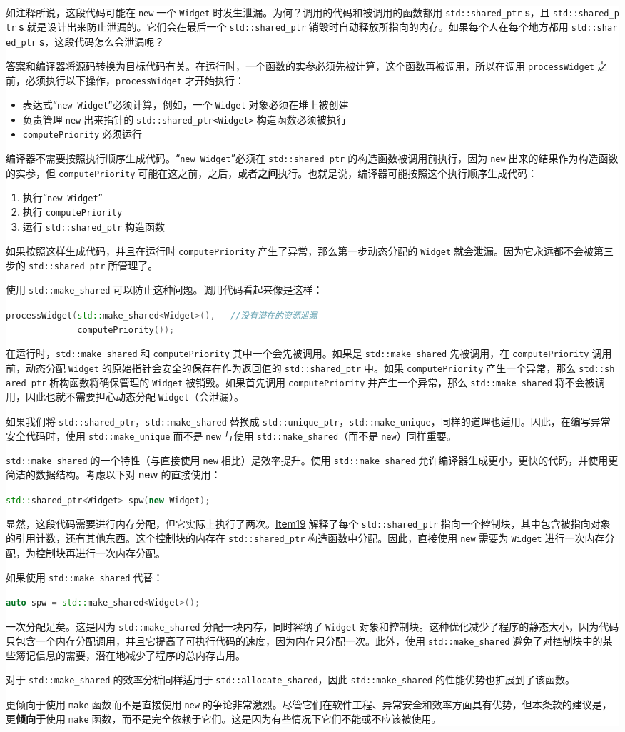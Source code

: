 如注释所说，这段代码可能在 `new` 一个 `Widget` 时发生泄漏。为何？调用的代码和被调用的函数都用 `std::shared_ptr` s，且 `std::shared_ptr` s 就是设计出来防止泄漏的。它们会在最后一个 `std::shared_ptr` 销毁时自动释放所指向的内存。如果每个人在每个地方都用 `std::shared_ptr` s，这段代码怎么会泄漏呢？

答案和编译器将源码转换为目标代码有关。在运行时，一个函数的实参必须先被计算，这个函数再被调用，所以在调用 `processWidget` 之前，必须执行以下操作，`processWidget` 才开始执行：

- 表达式“`new Widget`”必须计算，例如，一个 `Widget` 对象必须在堆上被创建
- 负责管理 `new` 出来指针的 `std::shared_ptr<Widget>` 构造函数必须被执行
- `computePriority` 必须运行

编译器不需要按照执行顺序生成代码。“`new Widget`”必须在 `std::shared_ptr` 的构造函数被调用前执行，因为 `new` 出来的结果作为构造函数的实参，但 `computePriority` 可能在这之前，之后，或者**之间**执行。也就是说，编译器可能按照这个执行顺序生成代码：

1. 执行“`new Widget`”
2. 执行 `computePriority`
3. 运行 `std::shared_ptr` 构造函数

如果按照这样生成代码，并且在运行时 `computePriority` 产生了异常，那么第一步动态分配的 `Widget` 就会泄漏。因为它永远都不会被第三步的 `std::shared_ptr` 所管理了。

使用 `std::make_shared` 可以防止这种问题。调用代码看起来像是这样：

```c++
processWidget(std::make_shared<Widget>(),   //没有潜在的资源泄漏
              computePriority());
```

在运行时，`std::make_shared` 和 `computePriority` 其中一个会先被调用。如果是 `std::make_shared` 先被调用，在 `computePriority` 调用前，动态分配 `Widget` 的原始指针会安全的保存在作为返回值的 `std::shared_ptr` 中。如果 `computePriority` 产生一个异常，那么 `std::shared_ptr` 析构函数将确保管理的 `Widget` 被销毁。如果首先调用 `computePriority` 并产生一个异常，那么 `std::make_shared` 将不会被调用，因此也就不需要担心动态分配 `Widget`（会泄漏）。

如果我们将 `std::shared_ptr`，`std::make_shared` 替换成 `std::unique_ptr`，`std::make_unique`，同样的道理也适用。因此，在编写异常安全代码时，使用 `std::make_unique` 而不是 `new` 与使用 `std::make_shared`（而不是 `new`）同样重要。

`std::make_shared` 的一个特性（与直接使用 `new` 相比）是效率提升。使用 `std::make_shared` 允许编译器生成更小，更快的代码，并使用更简洁的数据结构。考虑以下对 new 的直接使用：

```c++
std::shared_ptr<Widget> spw(new Widget);
```

显然，这段代码需要进行内存分配，但它实际上执行了两次。[Item19](../4.SmartPointers/item19.md) 解释了每个 `std::shared_ptr` 指向一个控制块，其中包含被指向对象的引用计数，还有其他东西。这个控制块的内存在 `std::shared_ptr` 构造函数中分配。因此，直接使用 `new` 需要为 `Widget` 进行一次内存分配，为控制块再进行一次内存分配。

如果使用 `std::make_shared` 代替：

```c++
auto spw = std::make_shared<Widget>();
```

一次分配足矣。这是因为 `std::make_shared` 分配一块内存，同时容纳了 `Widget` 对象和控制块。这种优化减少了程序的静态大小，因为代码只包含一个内存分配调用，并且它提高了可执行代码的速度，因为内存只分配一次。此外，使用 `std::make_shared` 避免了对控制块中的某些簿记信息的需要，潜在地减少了程序的总内存占用。

对于 `std::make_shared` 的效率分析同样适用于 `std::allocate_shared`，因此 `std::make_shared` 的性能优势也扩展到了该函数。

更倾向于使用 `make` 函数而不是直接使用 `new` 的争论非常激烈。尽管它们在软件工程、异常安全和效率方面具有优势，但本条款的建议是，更**倾向于**使用 `make` 函数，而不是完全依赖于它们。这是因为有些情况下它们不能或不应该被使用。
